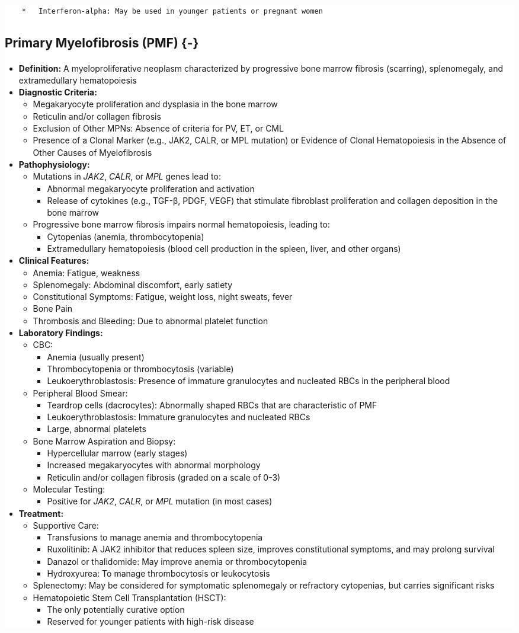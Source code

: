         *   Interferon-alpha: May be used in younger patients or pregnant women

## **Primary Myelofibrosis (PMF)** {-}

*   **Definition:** A myeloproliferative neoplasm characterized by progressive bone marrow fibrosis (scarring), splenomegaly, and extramedullary hematopoiesis
*   **Diagnostic Criteria:**
    *   Megakaryocyte proliferation and dysplasia in the bone marrow
    *   Reticulin and/or collagen fibrosis
    *   Exclusion of Other MPNs: Absence of criteria for PV, ET, or CML
    *   Presence of a Clonal Marker (e.g., JAK2, CALR, or MPL mutation) or Evidence of Clonal Hematopoiesis in the Absence of Other Causes of Myelofibrosis
*   **Pathophysiology:**
    *   Mutations in *JAK2*, *CALR*, or *MPL* genes lead to:
        *   Abnormal megakaryocyte proliferation and activation
        *   Release of cytokines (e.g., TGF-β, PDGF, VEGF) that stimulate fibroblast proliferation and collagen deposition in the bone marrow
    *   Progressive bone marrow fibrosis impairs normal hematopoiesis, leading to:
        *   Cytopenias (anemia, thrombocytopenia)
        *   Extramedullary hematopoiesis (blood cell production in the spleen, liver, and other organs)
*   **Clinical Features:**
    *   Anemia: Fatigue, weakness
    *   Splenomegaly: Abdominal discomfort, early satiety
    *   Constitutional Symptoms: Fatigue, weight loss, night sweats, fever
    *   Bone Pain
    *   Thrombosis and Bleeding: Due to abnormal platelet function
*   **Laboratory Findings:**
    *   CBC:
        *   Anemia (usually present)
        *   Thrombocytopenia or thrombocytosis (variable)
        *   Leukoerythroblastosis: Presence of immature granulocytes and nucleated RBCs in the peripheral blood
    *   Peripheral Blood Smear:
        *   Teardrop cells (dacrocytes): Abnormally shaped RBCs that are characteristic of PMF
        *   Leukoerythroblastosis: Immature granulocytes and nucleated RBCs
        *   Large, abnormal platelets
    *   Bone Marrow Aspiration and Biopsy:
        *   Hypercellular marrow (early stages)
        *   Increased megakaryocytes with abnormal morphology
        *   Reticulin and/or collagen fibrosis (graded on a scale of 0-3)
    *   Molecular Testing:
        *   Positive for *JAK2*, *CALR*, or *MPL* mutation (in most cases)
*   **Treatment:**
    *   Supportive Care:
        *   Transfusions to manage anemia and thrombocytopenia
        *   Ruxolitinib: A JAK2 inhibitor that reduces spleen size, improves constitutional symptoms, and may prolong survival
        *   Danazol or thalidomide: May improve anemia or thrombocytopenia
        *   Hydroxyurea: To manage thrombocytosis or leukocytosis
    *   Splenectomy: May be considered for symptomatic splenomegaly or refractory cytopenias, but carries significant risks
    *   Hematopoietic Stem Cell Transplantation (HSCT):
        *   The only potentially curative option
        *   Reserved for younger patients with high-risk disease
